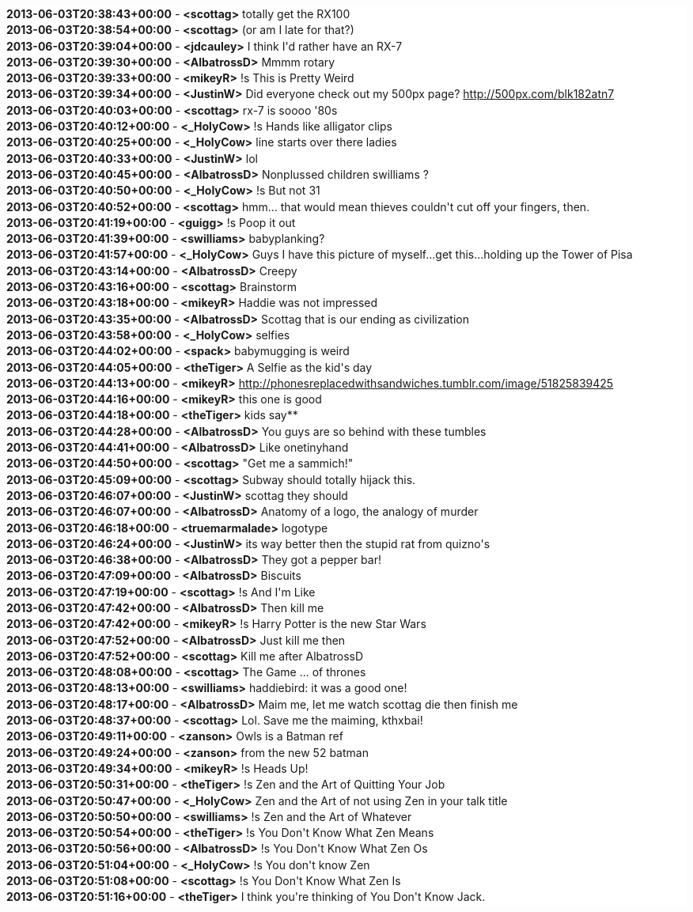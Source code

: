 **2013-06-03T20:38:43+00:00** - **&lt;scottag&gt;** totally get the RX100  
**2013-06-03T20:38:54+00:00** - **&lt;scottag&gt;** (or am I late for that?)  
**2013-06-03T20:39:04+00:00** - **&lt;jdcauley&gt;** I think I'd rather have an RX-7  
**2013-06-03T20:39:30+00:00** - **&lt;AlbatrossD&gt;** Mmmm rotary  
**2013-06-03T20:39:33+00:00** - **&lt;mikeyR&gt;** !s This is Pretty Weird  
**2013-06-03T20:39:34+00:00** - **&lt;JustinW&gt;** Did everyone check out my 500px page?  http://500px.com/blk182atn7  
**2013-06-03T20:40:03+00:00** - **&lt;scottag&gt;** rx-7 is soooo '80s  
**2013-06-03T20:40:12+00:00** - **&lt;_HolyCow&gt;** !s Hands like alligator clips  
**2013-06-03T20:40:25+00:00** - **&lt;_HolyCow&gt;** line starts over there ladies  
**2013-06-03T20:40:33+00:00** - **&lt;JustinW&gt;** lol  
**2013-06-03T20:40:45+00:00** - **&lt;AlbatrossD&gt;** Nonplussed children swilliams ?  
**2013-06-03T20:40:50+00:00** - **&lt;_HolyCow&gt;** !s But not 31  
**2013-06-03T20:40:52+00:00** - **&lt;scottag&gt;** hmm... that would mean thieves couldn't cut off your fingers, then.  
**2013-06-03T20:41:19+00:00** - **&lt;guigg&gt;** !s Poop it out  
**2013-06-03T20:41:39+00:00** - **&lt;swilliams&gt;** babyplanking?  
**2013-06-03T20:41:57+00:00** - **&lt;_HolyCow&gt;** Guys I have this picture of myself...get this...holding up the Tower of Pisa  
**2013-06-03T20:43:14+00:00** - **&lt;AlbatrossD&gt;** Creepy  
**2013-06-03T20:43:16+00:00** - **&lt;scottag&gt;** Brainstorm  
**2013-06-03T20:43:18+00:00** - **&lt;mikeyR&gt;** Haddie was not impressed  
**2013-06-03T20:43:35+00:00** - **&lt;AlbatrossD&gt;** Scottag that is our ending as civilization  
**2013-06-03T20:43:58+00:00** - **&lt;_HolyCow&gt;** selfies  
**2013-06-03T20:44:02+00:00** - **&lt;spack&gt;** babymugging is weird  
**2013-06-03T20:44:05+00:00** - **&lt;theTiger&gt;** A Selfie as the kid's day  
**2013-06-03T20:44:13+00:00** - **&lt;mikeyR&gt;** http://phonesreplacedwithsandwiches.tumblr.com/image/51825839425  
**2013-06-03T20:44:16+00:00** - **&lt;mikeyR&gt;** this one is good  
**2013-06-03T20:44:18+00:00** - **&lt;theTiger&gt;** kids say**  
**2013-06-03T20:44:28+00:00** - **&lt;AlbatrossD&gt;** You guys are so behind with these tumbles  
**2013-06-03T20:44:41+00:00** - **&lt;AlbatrossD&gt;** Like onetinyhand  
**2013-06-03T20:44:50+00:00** - **&lt;scottag&gt;** "Get me a sammich!"  
**2013-06-03T20:45:09+00:00** - **&lt;scottag&gt;** Subway should totally hijack this.  
**2013-06-03T20:46:07+00:00** - **&lt;JustinW&gt;** scottag  they should  
**2013-06-03T20:46:07+00:00** - **&lt;AlbatrossD&gt;** Anatomy of a logo, the analogy of murder  
**2013-06-03T20:46:18+00:00** - **&lt;truemarmalade&gt;** logotype  
**2013-06-03T20:46:24+00:00** - **&lt;JustinW&gt;** its way better then the stupid rat from quizno's  
**2013-06-03T20:46:38+00:00** - **&lt;AlbatrossD&gt;** They got a pepper bar!  
**2013-06-03T20:47:09+00:00** - **&lt;AlbatrossD&gt;** Biscuits  
**2013-06-03T20:47:19+00:00** - **&lt;scottag&gt;** !s And I'm Like  
**2013-06-03T20:47:42+00:00** - **&lt;AlbatrossD&gt;** Then kill me  
**2013-06-03T20:47:42+00:00** - **&lt;mikeyR&gt;** !s Harry Potter is the new Star Wars  
**2013-06-03T20:47:52+00:00** - **&lt;AlbatrossD&gt;** Just kill me then  
**2013-06-03T20:47:52+00:00** - **&lt;scottag&gt;** Kill me after AlbatrossD  
**2013-06-03T20:48:08+00:00** - **&lt;scottag&gt;** The Game ... of thrones  
**2013-06-03T20:48:13+00:00** - **&lt;swilliams&gt;** haddiebird: it was a good one!  
**2013-06-03T20:48:17+00:00** - **&lt;AlbatrossD&gt;** Maim me, let me watch scottag die then finish me  
**2013-06-03T20:48:37+00:00** - **&lt;scottag&gt;** Lol. Save me the maiming, kthxbai!  
**2013-06-03T20:49:11+00:00** - **&lt;zanson&gt;** Owls is a Batman ref  
**2013-06-03T20:49:24+00:00** - **&lt;zanson&gt;** from the new 52 batman  
**2013-06-03T20:49:34+00:00** - **&lt;mikeyR&gt;** !s Heads Up!  
**2013-06-03T20:50:31+00:00** - **&lt;theTiger&gt;** !s Zen and the Art of Quitting Your Job  
**2013-06-03T20:50:47+00:00** - **&lt;_HolyCow&gt;** Zen and the Art of not using Zen in your talk title  
**2013-06-03T20:50:50+00:00** - **&lt;swilliams&gt;** !s Zen and the Art of Whatever  
**2013-06-03T20:50:54+00:00** - **&lt;theTiger&gt;** !s You Don't Know What Zen Means  
**2013-06-03T20:50:56+00:00** - **&lt;AlbatrossD&gt;** !s You Don't Know What Zen Os  
**2013-06-03T20:51:04+00:00** - **&lt;_HolyCow&gt;** !s You don't know Zen  
**2013-06-03T20:51:08+00:00** - **&lt;scottag&gt;** !s You Don't Know What Zen Is  
**2013-06-03T20:51:16+00:00** - **&lt;theTiger&gt;** I think you're thinking of You Don't Know Jack.  